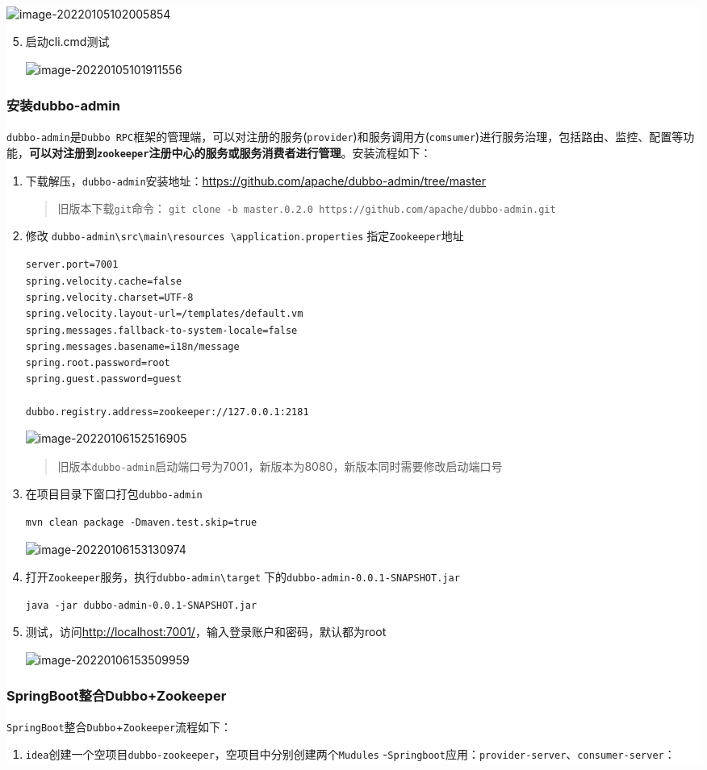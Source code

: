    ![image-20220105102005854](https://eduimage1.oss-cn-beijing.aliyuncs.com/img/springboot/image-20220105102005854.png)

5. 启动cli.cmd测试

   ![image-20220105101911556](https://eduimage1.oss-cn-beijing.aliyuncs.com/img/springboot/image-20220105101911556.png)

###  安装dubbo-admin

`dubbo-admin`是`Dubbo RPC`框架的管理端，可以对注册的服务(`provider`)和服务调用方(`comsumer`)进行服务治理，包括路由、监控、配置等功能，**可以对注册到`zookeeper`注册中心的服务或服务消费者进行管理**。安装流程如下：

1. 下载解压，`dubbo-admin`安装地址：<https://github.com/apache/dubbo-admin/tree/master>

   > 旧版本下载`git`命令： `git clone -b master.0.2.0 https://github.com/apache/dubbo-admin.git`

2. 修改 `dubbo-admin\src\main\resources \application.properties` 指定`Zookeeper`地址

   ```properties
   server.port=7001
   spring.velocity.cache=false
   spring.velocity.charset=UTF-8
   spring.velocity.layout-url=/templates/default.vm
   spring.messages.fallback-to-system-locale=false
   spring.messages.basename=i18n/message
   spring.root.password=root
   spring.guest.password=guest
   
   dubbo.registry.address=zookeeper://127.0.0.1:2181
   ```

   ![image-20220106152516905](https://eduimage1.oss-cn-beijing.aliyuncs.com/img/springboot/image-20220106152516905.png)

   > 旧版本`dubbo-admin`启动端口号为7001，新版本为8080，新版本同时需要修改启动端口号

3. 在项目目录下窗口打包`dubbo-admin`

   ```
   mvn clean package -Dmaven.test.skip=true
   ```

   ![image-20220106153130974](https://eduimage1.oss-cn-beijing.aliyuncs.com/img/springboot/image-20220106153130974.png)

4. 打开`Zookeeper`服务，执行`dubbo-admin\target` 下的`dubbo-admin-0.0.1-SNAPSHOT.jar`

   ```
   java -jar dubbo-admin-0.0.1-SNAPSHOT.jar
   ```

5. 测试，访问<http://localhost:7001/>，输入登录账户和密码，默认都为root

   ![image-20220106153509959](https://eduimage1.oss-cn-beijing.aliyuncs.com/img/springboot/image-20220106153509959.png)

### SpringBoot整合Dubbo+Zookeeper

`SpringBoot`整合`Dubbo`+`Zookeeper`流程如下：

1. `idea`创建一个空项目`dubbo-zookeeper`，空项目中分别创建两个`Mudules` -`Springboot`应用：`provider-server`、`consumer-server`：
